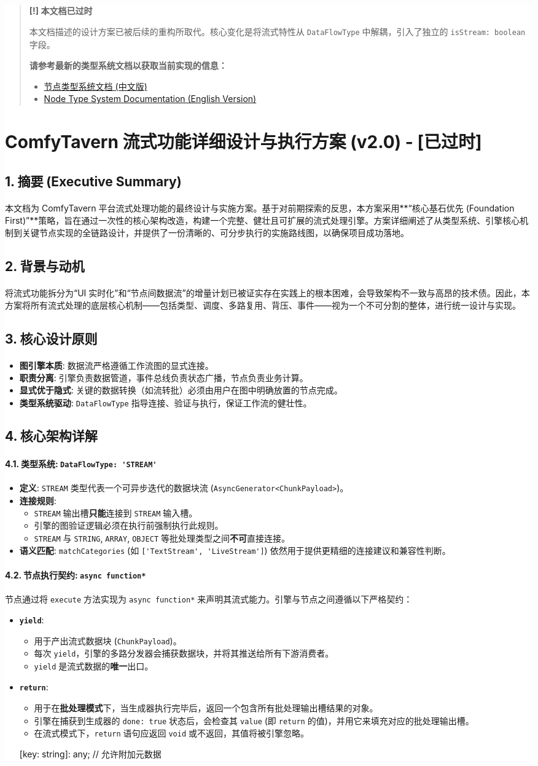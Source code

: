 > **[!] 本文档已过时**
>
> 本文档描述的设计方案已被后续的重构所取代。核心变化是将流式特性从 `DataFlowType` 中解耦，引入了独立的 `isStream: boolean` 字段。
>
> **请参考最新的类型系统文档以获取当前实现的信息：**
> - [节点类型系统文档 (中文版)](../../docs/node-types/node-types.zh.md)
> - [Node Type System Documentation (English Version)](../../docs/node-types/node-types.en.md)

# ComfyTavern 流式功能详细设计与执行方案 (v2.0) - [已过时]

## 1. 摘要 (Executive Summary)

本文档为 ComfyTavern 平台流式处理功能的最终设计与实施方案。基于对前期探索的反思，本方案采用**“核心基石优先 (Foundation First)”**策略，旨在通过一次性的核心架构改造，构建一个完整、健壮且可扩展的流式处理引擎。方案详细阐述了从类型系统、引擎核心机制到关键节点实现的全链路设计，并提供了一份清晰的、可分步执行的实施路线图，以确保项目成功落地。

## 2. 背景与动机

将流式功能拆分为“UI 实时化”和“节点间数据流”的增量计划已被证实存在实践上的根本困难，会导致架构不一致与高昂的技术债。因此，本方案将所有流式处理的底层核心机制——包括类型、调度、多路复用、背压、事件——视为一个不可分割的整体，进行统一设计与实现。

## 3. 核心设计原则

- **图引擎本质**: 数据流严格遵循工作流图的显式连接。
- **职责分离**: 引擎负责数据管道，事件总线负责状态广播，节点负责业务计算。
- **显式优于隐式**: 关键的数据转换（如流转批）必须由用户在图中明确放置的节点完成。
- **类型系统驱动**: `DataFlowType` 指导连接、验证与执行，保证工作流的健壮性。

## 4. 核心架构详解

#### 4.1. 类型系统: `DataFlowType: 'STREAM'`

- **定义**: `STREAM` 类型代表一个可异步迭代的数据块流 (`AsyncGenerator<ChunkPayload>`)。
- **连接规则**:
  - `STREAM` 输出槽**只能**连接到 `STREAM` 输入槽。
  - 引擎的图验证逻辑必须在执行前强制执行此规则。
  - `STREAM` 与 `STRING`, `ARRAY`, `OBJECT` 等批处理类型之间**不可**直接连接。
- **语义匹配**: `matchCategories` (如 `['TextStream', 'LiveStream']`) 依然用于提供更精细的连接建议和兼容性判断。

#### 4.2. 节点执行契约: `async function*`

节点通过将 `execute` 方法实现为 `async function*` 来声明其流式能力。引擎与节点之间遵循以下严格契约：

- **`yield`**:
  - 用于产出流式数据块 (`ChunkPayload`)。
  - 每次 `yield`，引擎的多路分发器会捕获数据块，并将其推送给所有下游消费者。
  - `yield` 是流式数据的**唯一**出口。
- **`return`**:
  - 用于在**批处理模式**下，当生成器执行完毕后，返回一个包含所有批处理输出槽结果的对象。
  - 引擎在捕获到生成器的 `done: true` 状态后，会检查其 `value` (即 `return` 的值)，并用它来填充对应的批处理输出槽。
  - 在流式模式下，`return` 语句应返回 `void` 或不返回，其值将被引擎忽略。


  [key: string]: any; // 允许附加元数据